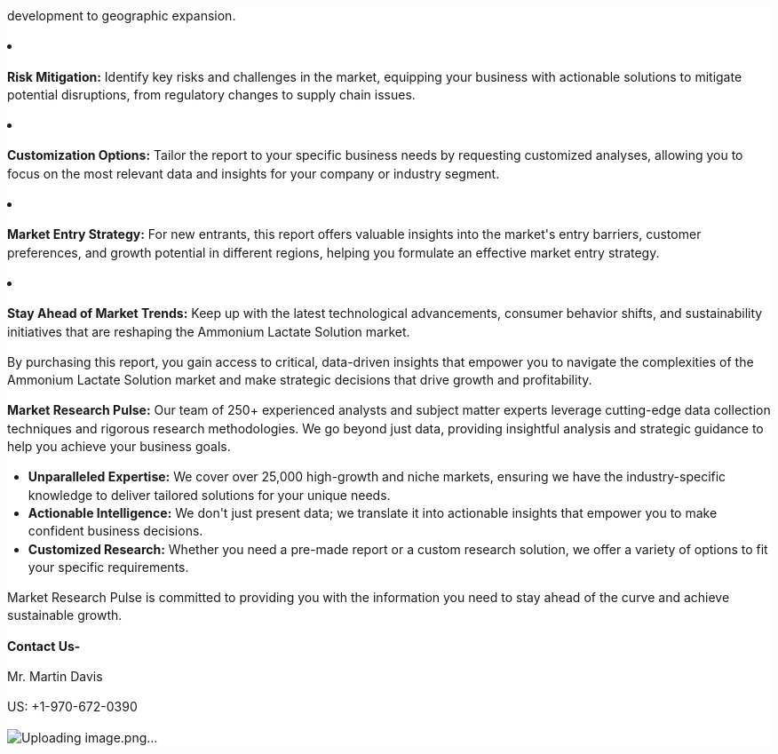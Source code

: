 development to geographic expansion.</p></li><li><p><strong>Risk Mitigation:</strong> Identify key risks and challenges in the market, equipping your business with actionable solutions to mitigate potential disruptions, from regulatory changes to supply chain issues.</p></li><li><p><strong>Customization Options:</strong> Tailor the report to your specific business needs by requesting customized analyses, allowing you to focus on the most relevant data and insights for your company or industry segment.</p></li><li><p><strong>Market Entry Strategy:</strong> For new entrants, this report offers valuable insights into the market's entry barriers, customer preferences, and growth potential in different regions, helping you formulate an effective market entry strategy.</p></li><li><p><strong>Stay Ahead of Market Trends:</strong> Keep up with the latest technological advancements, consumer behavior shifts, and sustainability initiatives that are reshaping the Ammonium Lactate Solution market.</p></li></ol><p>By purchasing this report, you gain access to critical, data-driven insights that empower you to navigate the complexities of the Ammonium Lactate Solution market and make strategic decisions that drive growth and profitability.</p><p><strong>Market Research Pulse:</strong>&nbsp;Our team of 250+ experienced analysts and subject matter experts leverage cutting-edge data collection techniques and rigorous research methodologies. We go beyond just data, providing insightful analysis and strategic guidance to help you achieve your business goals.</p><ul><li><strong>Unparalleled Expertise:</strong>&nbsp;We cover over 25,000 high-growth and niche markets, ensuring we have the industry-specific knowledge to deliver tailored solutions for your unique needs.</li><li><strong>Actionable Intelligence:</strong>&nbsp;We don't just present data; we translate it into actionable insights that empower you to make confident business decisions.</li><li><strong>Customized Research:</strong>&nbsp;Whether you need a pre-made report or a custom research solution, we offer a variety of options to fit your specific requirements.</li></ul><p>Market Research Pulse is committed to providing you with the information you need to stay ahead of the curve and achieve sustainable growth.</p><p><strong>Contact Us-</strong></p><p>Mr. Martin Davis</p><p>US: +1-970-672-0390</p>
![Uploading image.png…]()
